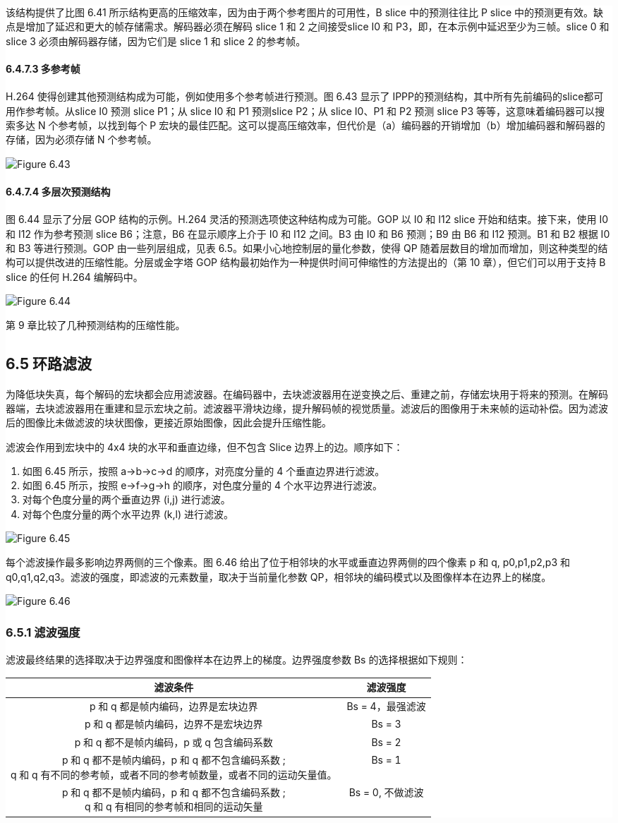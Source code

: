 该结构提供了比图 6.41 所示结构更高的压缩效率，因为由于两个参考图片的可用性，B slice 中的预测往往比 P slice 中的预测更有效。缺点是增加了延迟和更大的帧存储需求。解码器必须在解码 slice 1 和 2 之间接受slice I0 和 P3，即，在本示例中延迟至少为三帧。slice 0 和 slice 3 必须由解码器存储，因为它们是 slice 1 和 slice 2 的参考帧。

#### 6.4.7.3 多参考帧

H.264 使得创建其他预测结构成为可能，例如使用多个参考帧进行预测。图 6.43 显示了 IPPP的预测结构，其中所有先前编码的slice都可用作参考帧。从slice I0 预测 slice P1；从 slice I0 和 P1 预测slice P2；从 slice I0、P1 和 P2 预测 slice P3 等等，这意味着编码器可以搜索多达 N 个参考帧，以找到每个 P 宏块的最佳匹配。这可以提高压缩效率，但代价是（a）编码器的开销增加（b）增加编码器和解码器的存储，因为必须存储 N 个参考帧。

![Figure 6.43](/image/Figure6.43.PNG)

#### 6.4.7.4 多层次预测结构

图 6.44 显示了分层 GOP 结构的示例。H.264 灵活的预测选项使这种结构成为可能。GOP 以 I0 和 I12 slice 开始和结束。接下来，使用 I0 和 I12 作为参考预测 slice B6；注意，B6 在显示顺序上介于 I0 和 I12 之间。B3 由 I0 和 B6 预测；B9 由 B6 和 I12 预测。B1 和 B2 根据 I0 和 B3 等进行预测。GOP 由一些列层组成，见表 6.5。如果小心地控制层的量化参数，使得 QP 随着层数目的增加而增加，则这种类型的结构可以提供改进的压缩性能。分层或金字塔 GOP 结构最初始作为一种提供时间可伸缩性的方法提出的（第 10 章），但它们可以用于支持 B slice 的任何 H.264 编解码中。

![Figure 6.44](/image/Figure6.44.PNG)

第 9 章比较了几种预测结构的压缩性能。

## 6.5 环路滤波

为降低块失真，每个解码的宏块都会应用滤波器。在编码器中，去块滤波器用在逆变换之后、重建之前，存储宏块用于将来的预测。在解码器端，去块滤波器用在重建和显示宏块之前。滤波器平滑块边缘，提升解码帧的视觉质量。滤波后的图像用于未来帧的运动补偿。因为滤波后的图像比未做滤波的块状图像，更接近原始图像，因此会提升压缩性能。

滤波会作用到宏块中的 4x4 块的水平和垂直边缘，但不包含 Slice 边界上的边。顺序如下：

1. 如图 6.45 所示，按照 a->b->c->d 的顺序，对亮度分量的 4 个垂直边界进行滤波。
2. 如图 6.45 所示，按照 e->f->g->h 的顺序，对色度分量的 4 个水平边界进行滤波。
3. 对每个色度分量的两个垂直边界 (i,j) 进行滤波。
4. 对每个色度分量的两个水平边界 (k,l) 进行滤波。

![Figure 6.45](/image/Figure6.45.PNG)

每个滤波操作最多影响边界两侧的三个像素。图 6.46 给出了位于相邻块的水平或垂直边界两侧的四个像素 p 和 q, p0,p1,p2,p3 和 q0,q1,q2,q3。滤波的强度，即滤波的元素数量，取决于当前量化参数 QP，相邻块的编码模式以及图像样本在边界上的梯度。

![Figure 6.46](/image/Figure6.46.PNG)

### 6.5.1 滤波强度

滤波最终结果的选择取决于边界强度和图像样本在边界上的梯度。边界强度参数 Bs 的选择根据如下规则：

| 滤波条件 | 滤波强度 |
|:--------:|:-------:|
| p 和 q 都是帧内编码，边界是宏块边界 | Bs = 4，最强滤波 |
| p 和 q 都是帧内编码，边界不是宏块边界 | Bs = 3 |
| p 和 q 都不是帧内编码，p 或 q 包含编码系数 | Bs = 2 |
| p 和 q 都不是帧内编码，p 和 q 都不包含编码系数 ; <br/> q 和 q 有不同的参考帧，或者不同的参考帧数量，或者不同的运动矢量值。| Bs = 1 |
| p 和 q 都不是帧内编码，p 和 q 都不包含编码系数 ; <br/> q 和 q 有相同的参考帧和相同的运动矢量 | Bs = 0, 不做滤波 |
